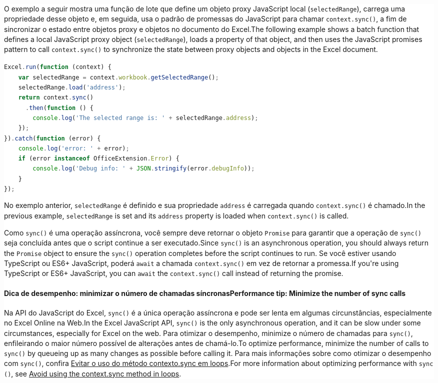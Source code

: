 <span data-ttu-id="a5a69-142">O exemplo a seguir mostra uma função de lote que define um objeto proxy JavaScript local (`selectedRange`), carrega uma propriedade desse objeto e, em seguida, usa o padrão de promessas do JavaScript para chamar `context.sync()`, a fim de sincronizar o estado entre objetos proxy e objetos no documento do Excel.</span><span class="sxs-lookup"><span data-stu-id="a5a69-142">The following example shows a batch function that defines a local JavaScript proxy object (`selectedRange`), loads a property of that object, and then uses the JavaScript promises pattern to call `context.sync()` to synchronize the state between proxy objects and objects in the Excel document.</span></span>

```js
Excel.run(function (context) {
    var selectedRange = context.workbook.getSelectedRange();
    selectedRange.load('address');
    return context.sync()
      .then(function () {
        console.log('The selected range is: ' + selectedRange.address);
    });
}).catch(function (error) {
    console.log('error: ' + error);
    if (error instanceof OfficeExtension.Error) {
        console.log('Debug info: ' + JSON.stringify(error.debugInfo));
    }
});
```

<span data-ttu-id="a5a69-143">No exemplo anterior, `selectedRange` é definido e sua propriedade `address` é carregada quando `context.sync()` é chamado.</span><span class="sxs-lookup"><span data-stu-id="a5a69-143">In the previous example, `selectedRange` is set and its `address` property is loaded when `context.sync()` is called.</span></span>

<span data-ttu-id="a5a69-144">Como `sync()` é uma operação assíncrona, você sempre deve retornar o objeto `Promise` para garantir que a operação de `sync()` seja concluída antes que o script continue a ser executado.</span><span class="sxs-lookup"><span data-stu-id="a5a69-144">Since `sync()` is an asynchronous operation, you should always return the `Promise` object to ensure the `sync()` operation completes before the script continues to run.</span></span> <span data-ttu-id="a5a69-145">Se você estiver usando TypeScript ou ES6+ JavaScript, poderá `await` a chamada `context.sync()` em vez de retornar a promessa.</span><span class="sxs-lookup"><span data-stu-id="a5a69-145">If you're using TypeScript or ES6+ JavaScript, you can `await` the `context.sync()` call instead of returning the promise.</span></span>

#### <a name="performance-tip-minimize-the-number-of-sync-calls"></a><span data-ttu-id="a5a69-146">Dica de desempenho: minimizar o número de chamadas síncronas</span><span class="sxs-lookup"><span data-stu-id="a5a69-146">Performance tip: Minimize the number of sync calls</span></span>

<span data-ttu-id="a5a69-147">Na API do JavaScript do Excel, `sync()` é a única operação assíncrona e pode ser lenta em algumas circunstâncias, especialmente no Excel Online na Web.</span><span class="sxs-lookup"><span data-stu-id="a5a69-147">In the Excel JavaScript API, `sync()` is the only asynchronous operation, and it can be slow under some circumstances, especially for Excel on the web.</span></span> <span data-ttu-id="a5a69-148">Para otimizar o desempenho, minimize o número de chamadas para `sync()`, enfileirando o maior número possível de alterações antes de chamá-lo.</span><span class="sxs-lookup"><span data-stu-id="a5a69-148">To optimize performance, minimize the number of calls to `sync()` by queueing up as many changes as possible before calling it.</span></span> <span data-ttu-id="a5a69-149">Para mais informações sobre como otimizar o desempenho com `sync()`, confira [Evitar o uso do método contexto.sync em loops](../concepts/correlated-objects-pattern.md).</span><span class="sxs-lookup"><span data-stu-id="a5a69-149">For more information about optimizing performance with `sync()`, see [Avoid using the context.sync method in loops](../concepts/correlated-objects-pattern.md).</span></span>
